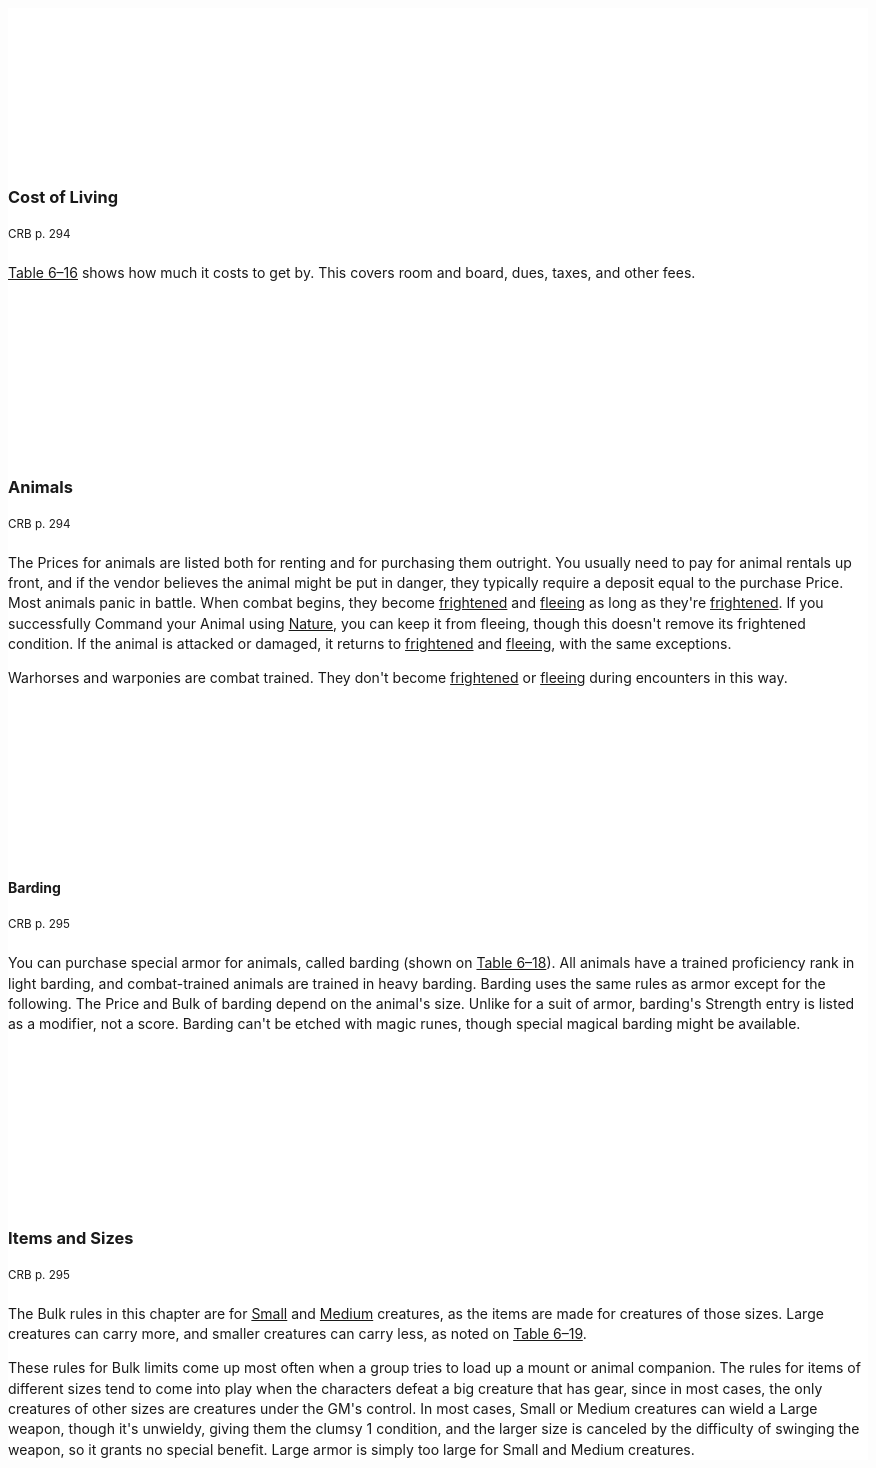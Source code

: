 ![Spellcasting Services](spellcasting-services.md)

### Cost of Living
<sup>CRB p. 294</sup>

[Table 6–16](cost-of-living.md) shows how much it costs to get by. This covers room and board, dues, taxes, and other fees.

![Cost of Living](cost-of-living.md)

### Animals
<sup>CRB p. 294</sup>

The Prices for animals are listed both for renting and for purchasing them outright. You usually need to pay for animal rentals up front, and if the vendor believes the animal might be put in danger, they typically require a deposit equal to the purchase Price. Most animals panic in battle. When combat begins, they become [frightened](conditions.md#Frightened) and [fleeing](conditions.md#Fleeing) as long as they're [frightened](conditions.md#Frightened). If you successfully Command your Animal using [Nature](../../compendium/skills.md#Nature), you can keep it from fleeing, though this doesn't remove its frightened condition. If the animal is attacked or damaged, it returns to [frightened](conditions.md#Frightened) and [fleeing](conditions.md#Fleeing), with the same exceptions.

Warhorses and warponies are combat trained. They don't become [frightened](conditions.md#Frightened) or [fleeing](conditions.md#Fleeing) during encounters in this way.

![Animals](animals.md)

#### Barding
<sup>CRB p. 295</sup>

You can purchase special armor for animals, called barding (shown on [Table 6–18](barding.md)). All animals have a trained proficiency rank in light barding, and combat-trained animals are trained in heavy barding. Barding uses the same rules as armor except for the following. The Price and Bulk of barding depend on the animal's size. Unlike for a suit of armor, barding's Strength entry is listed as a modifier, not a score. Barding can't be etched with magic runes, though special magical barding might be available.

![Barding](barding.md)

### Items and Sizes
<sup>CRB p. 295</sup>

The Bulk rules in this chapter are for [Small](small-b1.md) and [Medium](medium-b1.md) creatures, as the items are made for creatures of those sizes. Large creatures can carry more, and smaller creatures can carry less, as noted on [Table 6–19](bulk-conversions.md).

These rules for Bulk limits come up most often when a group tries to load up a mount or animal companion. The rules for items of different sizes tend to come into play when the characters defeat a big creature that has gear, since in most cases, the only creatures of other sizes are creatures under the GM's control. In most cases, Small or Medium creatures can wield a Large weapon, though it's unwieldy, giving them the clumsy 1 condition, and the larger size is canceled by the difficulty of swinging the weapon, so it grants no special benefit. Large armor is simply too large for Small and Medium creatures.
